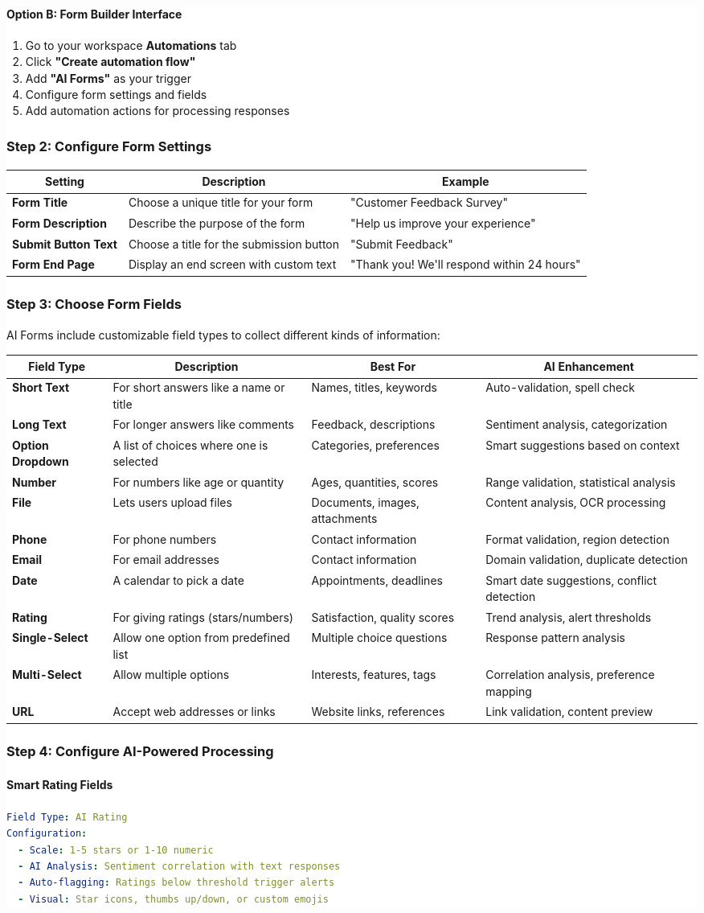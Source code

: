 #### **Option B: Form Builder Interface**
1. Go to your workspace **Automations** tab
2. Click **"Create automation flow"**
3. Add **"AI Forms"** as your trigger
4. Configure form settings and fields
5. Add automation actions for processing responses

### **Step 2: Configure Form Settings**

| Setting | Description | Example |
|---------|-------------|---------|
| **Form Title** | Choose a unique title for your form | "Customer Feedback Survey" |
| **Form Description** | Describe the purpose of the form | "Help us improve your experience" |
| **Submit Button Text** | Choose a title for the submission button | "Submit Feedback" |
| **Form End Page** | Display an end screen with custom text | "Thank you! We'll respond within 24 hours" |

### **Step 3: Choose Form Fields**

AI Forms include customizable field types to collect different kinds of information:

| Field Type | Description | Best For | AI Enhancement |
|------------|-------------|----------|----------------|
| **Short Text** | For short answers like a name or title | Names, titles, keywords | Auto-validation, spell check |
| **Long Text** | For longer answers like comments | Feedback, descriptions | Sentiment analysis, categorization |
| **Option Dropdown** | A list of choices where one is selected | Categories, preferences | Smart suggestions based on context |
| **Number** | For numbers like age or quantity | Ages, quantities, scores | Range validation, statistical analysis |
| **File** | Lets users upload files | Documents, images, attachments | Content analysis, OCR processing |
| **Phone** | For phone numbers | Contact information | Format validation, region detection |
| **Email** | For email addresses | Contact information | Domain validation, duplicate detection |
| **Date** | A calendar to pick a date | Appointments, deadlines | Smart date suggestions, conflict detection |
| **Rating** | For giving ratings (stars/numbers) | Satisfaction, quality scores | Trend analysis, alert thresholds |
| **Single-Select** | Allow one option from predefined list | Multiple choice questions | Response pattern analysis |
| **Multi-Select** | Allow multiple options | Interests, features, tags | Correlation analysis, preference mapping |
| **URL** | Accept web addresses or links | Website links, references | Link validation, content preview |

### **Step 4: Configure AI-Powered Processing**

#### **Smart Rating Fields**
```yaml
Field Type: AI Rating
Configuration:
  - Scale: 1-5 stars or 1-10 numeric
  - AI Analysis: Sentiment correlation with text responses
  - Auto-flagging: Ratings below threshold trigger alerts
  - Visual: Star icons, thumbs up/down, or custom emojis
```
